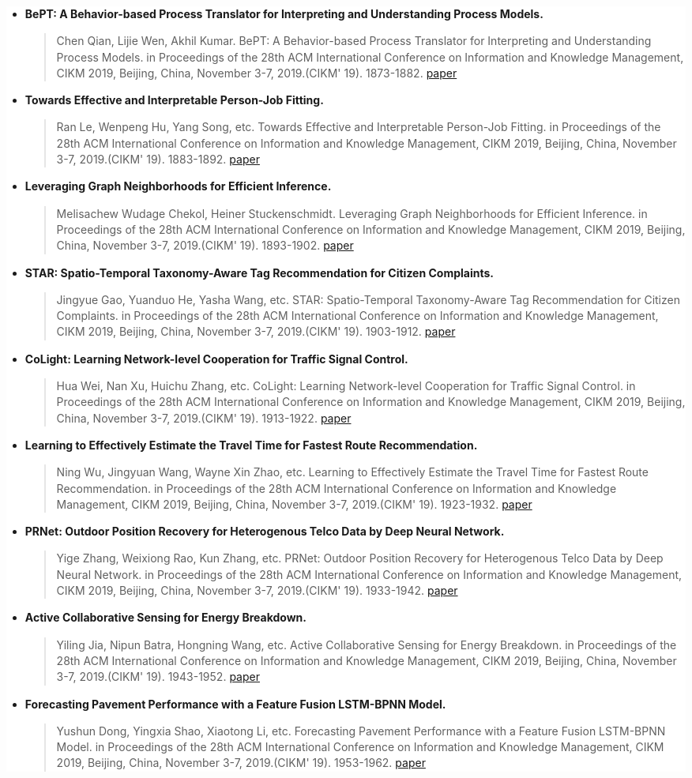 
- **BePT: A Behavior-based Process Translator for Interpreting and Understanding Process Models.**
    > Chen Qian, Lijie Wen, Akhil Kumar. BePT: A Behavior-based Process Translator for Interpreting and Understanding Process Models. in Proceedings of the 28th ACM International Conference on Information and Knowledge Management, CIKM 2019, Beijing, China, November 3-7, 2019.(CIKM' 19). 1873-1882. [paper](https://doi.org/10.1145/3357384.3357882)


- **Towards Effective and Interpretable Person-Job Fitting.**
    > Ran Le, Wenpeng Hu, Yang Song, etc. Towards Effective and Interpretable Person-Job Fitting. in Proceedings of the 28th ACM International Conference on Information and Knowledge Management, CIKM 2019, Beijing, China, November 3-7, 2019.(CIKM' 19). 1883-1892. [paper](https://doi.org/10.1145/3357384.3357949)


- **Leveraging Graph Neighborhoods for Efficient Inference.**
    > Melisachew Wudage Chekol, Heiner Stuckenschmidt. Leveraging Graph Neighborhoods for Efficient Inference. in Proceedings of the 28th ACM International Conference on Information and Knowledge Management, CIKM 2019, Beijing, China, November 3-7, 2019.(CIKM' 19). 1893-1902. [paper](https://doi.org/10.1145/3357384.3358049)


- **STAR: Spatio-Temporal Taxonomy-Aware Tag Recommendation for Citizen Complaints.**
    > Jingyue Gao, Yuanduo He, Yasha Wang, etc. STAR: Spatio-Temporal Taxonomy-Aware Tag Recommendation for Citizen Complaints. in Proceedings of the 28th ACM International Conference on Information and Knowledge Management, CIKM 2019, Beijing, China, November 3-7, 2019.(CIKM' 19). 1903-1912. [paper](https://doi.org/10.1145/3357384.3357894)


- **CoLight: Learning Network-level Cooperation for Traffic Signal Control.**
    > Hua Wei, Nan Xu, Huichu Zhang, etc. CoLight: Learning Network-level Cooperation for Traffic Signal Control. in Proceedings of the 28th ACM International Conference on Information and Knowledge Management, CIKM 2019, Beijing, China, November 3-7, 2019.(CIKM' 19). 1913-1922. [paper](https://doi.org/10.1145/3357384.3357902)


- **Learning to Effectively Estimate the Travel Time for Fastest Route Recommendation.**
    > Ning Wu, Jingyuan Wang, Wayne Xin Zhao, etc. Learning to Effectively Estimate the Travel Time for Fastest Route Recommendation. in Proceedings of the 28th ACM International Conference on Information and Knowledge Management, CIKM 2019, Beijing, China, November 3-7, 2019.(CIKM' 19). 1923-1932. [paper](https://doi.org/10.1145/3357384.3357907)


- **PRNet: Outdoor Position Recovery for Heterogenous Telco Data by Deep Neural Network.**
    > Yige Zhang, Weixiong Rao, Kun Zhang, etc. PRNet: Outdoor Position Recovery for Heterogenous Telco Data by Deep Neural Network. in Proceedings of the 28th ACM International Conference on Information and Knowledge Management, CIKM 2019, Beijing, China, November 3-7, 2019.(CIKM' 19). 1933-1942. [paper](https://doi.org/10.1145/3357384.3357908)


- **Active Collaborative Sensing for Energy Breakdown.**
    > Yiling Jia, Nipun Batra, Hongning Wang, etc. Active Collaborative Sensing for Energy Breakdown. in Proceedings of the 28th ACM International Conference on Information and Knowledge Management, CIKM 2019, Beijing, China, November 3-7, 2019.(CIKM' 19). 1943-1952. [paper](https://doi.org/10.1145/3357384.3357929)


- **Forecasting Pavement Performance with a Feature Fusion LSTM-BPNN Model.**
    > Yushun Dong, Yingxia Shao, Xiaotong Li, etc. Forecasting Pavement Performance with a Feature Fusion LSTM-BPNN Model. in Proceedings of the 28th ACM International Conference on Information and Knowledge Management, CIKM 2019, Beijing, China, November 3-7, 2019.(CIKM' 19). 1953-1962. [paper](https://doi.org/10.1145/3357384.3357867)
